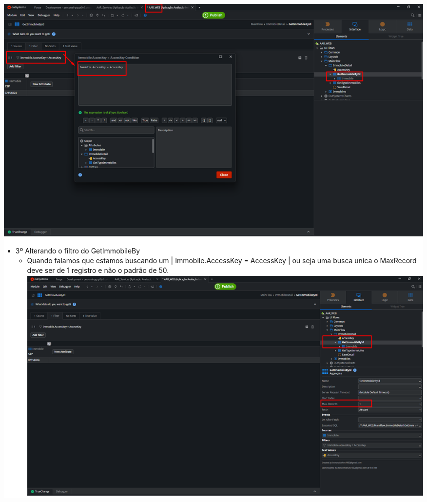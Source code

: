 ![Tela de Login](../Parte%203/img/Tela%20Editar%20Imovel/AccessKey/AccessKey10.png)

- 3º Alterando o filtro do GetImmobileBy
  - Quando falamos que estamos buscando um | Immobile.AccessKey = AccessKey | ou seja uma busca unica o MaxRecord deve ser de 1 registro e não o padrão de 50.
![Tela de Login](../Parte%203/img/Tela%20Editar%20Imovel/AccessKey/AccessKey11.png)
